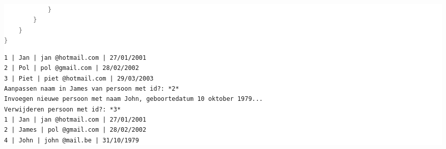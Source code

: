 ```c#
            }
        }
    }
}
```

```output
1 | Jan | jan @hotmail.com | 27/01/2001
2 | Pol | pol @gmail.com | 28/02/2002
3 | Piet | piet @hotmail.com | 29/03/2003
Aanpassen naam in James van persoon met id?: *2*
Invoegen nieuwe persoon met naam John, geboortedatum 10 oktober 1979...
Verwijderen persoon met id?: *3*
1 | Jan | jan @hotmail.com | 27/01/2001
2 | James | pol @gmail.com | 28/02/2002
4 | John | john @mail.be | 31/10/1979
```
